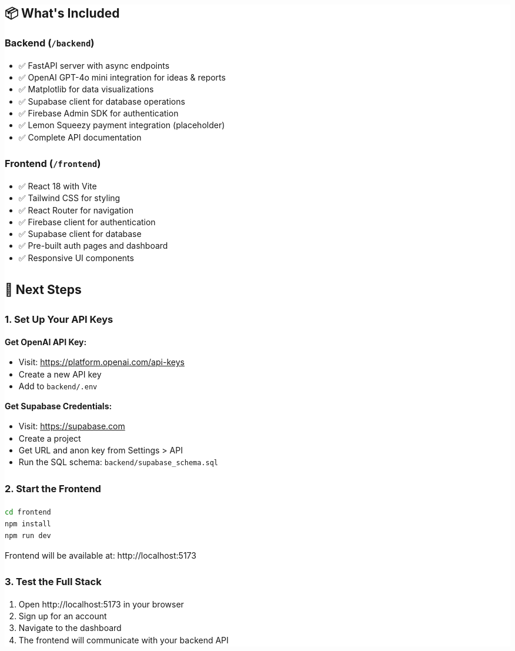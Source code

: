 ## 📦 What's Included

### Backend (`/backend`)
- ✅ FastAPI server with async endpoints
- ✅ OpenAI GPT-4o mini integration for ideas & reports
- ✅ Matplotlib for data visualizations
- ✅ Supabase client for database operations
- ✅ Firebase Admin SDK for authentication
- ✅ Lemon Squeezy payment integration (placeholder)
- ✅ Complete API documentation

### Frontend (`/frontend`)
- ✅ React 18 with Vite
- ✅ Tailwind CSS for styling
- ✅ React Router for navigation
- ✅ Firebase client for authentication
- ✅ Supabase client for database
- ✅ Pre-built auth pages and dashboard
- ✅ Responsive UI components

## 🎨 Next Steps

### 1. Set Up Your API Keys

**Get OpenAI API Key:**
- Visit: https://platform.openai.com/api-keys
- Create a new API key
- Add to `backend/.env`

**Get Supabase Credentials:**
- Visit: https://supabase.com
- Create a project
- Get URL and anon key from Settings > API
- Run the SQL schema: `backend/supabase_schema.sql`

### 2. Start the Frontend

```bash
cd frontend
npm install
npm run dev
```

Frontend will be available at: http://localhost:5173

### 3. Test the Full Stack

1. Open http://localhost:5173 in your browser
2. Sign up for an account
3. Navigate to the dashboard
4. The frontend will communicate with your backend API
